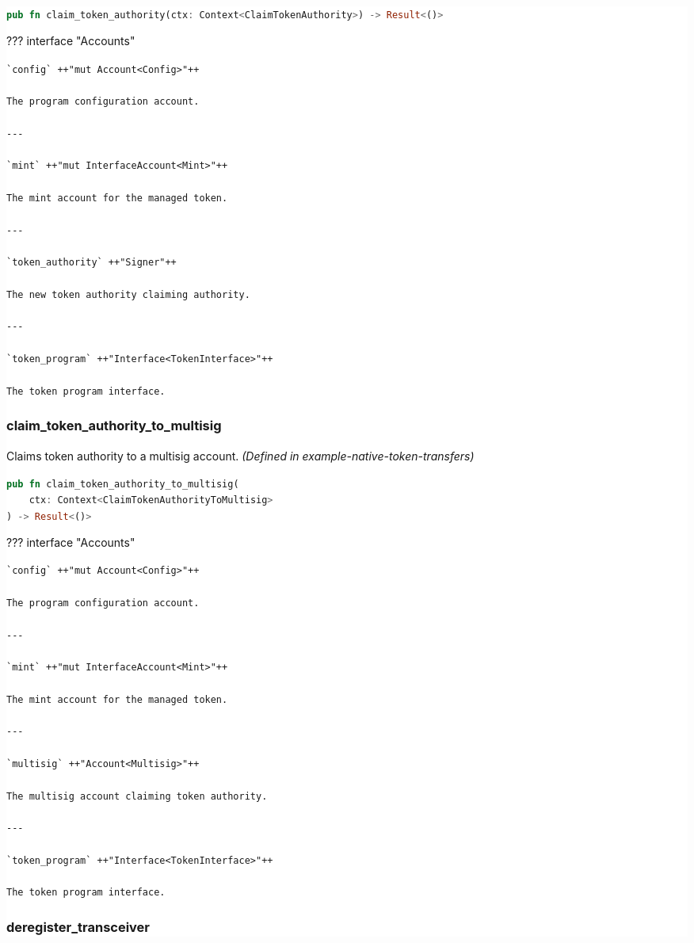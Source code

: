 ```rust
pub fn claim_token_authority(ctx: Context<ClaimTokenAuthority>) -> Result<()>
```

??? interface "Accounts"

    `config` ++"mut Account<Config>"++

    The program configuration account.

    ---

    `mint` ++"mut InterfaceAccount<Mint>"++

    The mint account for the managed token.

    ---

    `token_authority` ++"Signer"++

    The new token authority claiming authority.

    ---

    `token_program` ++"Interface<TokenInterface>"++

    The token program interface.

### claim_token_authority_to_multisig

Claims token authority to a multisig account. *(Defined in example-native-token-transfers)*

```rust
pub fn claim_token_authority_to_multisig(
    ctx: Context<ClaimTokenAuthorityToMultisig>
) -> Result<()>
```

??? interface "Accounts"

    `config` ++"mut Account<Config>"++

    The program configuration account.

    ---

    `mint` ++"mut InterfaceAccount<Mint>"++

    The mint account for the managed token.

    ---

    `multisig` ++"Account<Multisig>"++

    The multisig account claiming token authority.

    ---

    `token_program` ++"Interface<TokenInterface>"++

    The token program interface.

### deregister_transceiver
